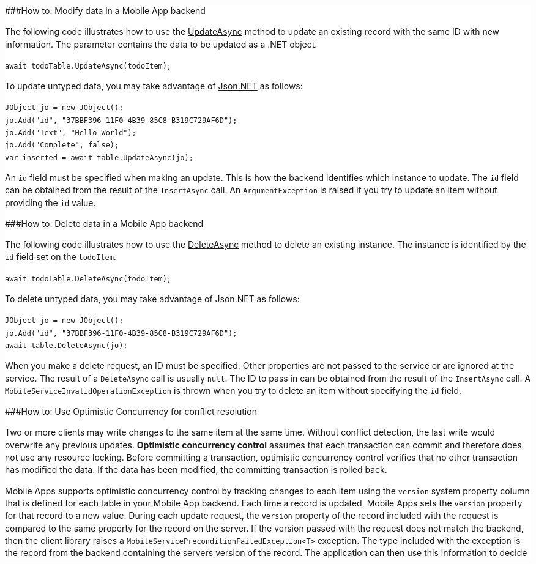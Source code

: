 ###<a name="modifying"></a>How to: Modify data in a Mobile App backend

The following code illustrates how to use the [UpdateAsync] method to update an existing record with the same ID 
with new information. The parameter contains the data to be updated as a .NET object.

	await todoTable.UpdateAsync(todoItem);

To update untyped data, you may take advantage of [Json.NET] as follows:

	JObject jo = new JObject();
	jo.Add("id", "37BBF396-11F0-4B39-85C8-B319C729AF6D");
	jo.Add("Text", "Hello World");
	jo.Add("Complete", false);
	var inserted = await table.UpdateAsync(jo);

An `id` field must be specified when making an update. This is how the backend identifies which instance to 
update. The `id` field can be obtained from the result of the `InsertAsync` call. An `ArgumentException` is 
raised if you try to update an item without providing the `id` value.

###<a name="deleting"></a>How to: Delete data in a Mobile App backend

The following code illustrates how to use the [DeleteAsync] method to delete an existing instance. The instance 
is identified by the `id` field set on the `todoItem`.

	await todoTable.DeleteAsync(todoItem);

To delete untyped data, you may take advantage of Json.NET as follows:

	JObject jo = new JObject();
	jo.Add("id", "37BBF396-11F0-4B39-85C8-B319C729AF6D");
	await table.DeleteAsync(jo);

When you make a delete request, an ID must be specified. Other properties are not passed to the service or 
are ignored at the service. The result of a `DeleteAsync` call is usually `null`. The ID to pass in can be 
obtained from the result of the `InsertAsync` call. A `MobileServiceInvalidOperationException` is thrown when 
you try to delete an item without specifying the `id` field.

###<a name="optimisticconcurrency"></a>How to: Use Optimistic Concurrency for conflict resolution

Two or more clients may write changes to the same item at the same time. Without conflict detection, the last 
write would overwrite any previous updates. **Optimistic concurrency control** assumes that each transaction 
can commit and therefore does not use any resource locking.  Before committing a transaction, optimistic 
concurrency control verifies that no other transaction has modified the data. If the data has been modified, 
the committing transaction is rolled back.

Mobile Apps supports optimistic concurrency control by tracking changes to each item using the `version` system 
property column that is defined for each table in your Mobile App backend. Each time a record is updated, Mobile 
Apps sets the `version` property for that record to a new value. During each update request, the `version` property 
of the record included with the request is compared to the same property for the record on the server. If the 
version passed with the request does not match the backend, then the client library raises a 
`MobileServicePreconditionFailedException<T>` exception. The type included with the exception is the record from 
the backend containing the servers version of the record. The application can then use this information to decide 

[Filter returned data]: #filtering
[Sort returned data]: #sorting
[Return data in pages]: #paging
[Select specific columns]: #selecting
[Look up data by ID]: #lookingup
[Azure Mobile Apps quickstart]: app-service-mobile-windows-store-dotnet-get-started.md
[Add authentication to your app]: app-service-mobile-windows-store-dotnet-get-started-users.md
[Work with .NET backend SDK]: app-service-mobile-dotnet-backend-how-to-use-server-sdk.md
[Work with the .NET backend server SDK for Azure Mobile Apps]: app-service-mobile-dotnet-backend-how-to-use-server-sdk.md
[How to use the Node.js backend SDK]: app-service-mobile-node-backend-how-to-use-server-sdk.md
[How to: Define a table controller]: app-service-mobile-dotnet-backend-how-to-use-server-sdk.md#how-to-define-a-table-controller
[Define Tables using a Dynamic Schema]: app-service-mobile-node-backend-how-to-use-server-sdk.md#TableOperations
[Offline Data Sync in Azure Mobile Apps]: app-service-mobile-offline-data-sync.md
[Add push notifications to your app]: app-service-mobile-windows-store-dotnet-get-started-push.md
[Register your app to use a Microsoft account login]: app-service-mobile-how-to-configure-microsoft-authentication.md
[How to configure App Service for Active Directory login]: app-service-mobile-how-to-configure-active-directory-authentication.md
[Azure Mobile Apps .NET client reference]: https://msdn.microsoft.com/en-us/library/azure/mt419521(v=azure.10).aspx
[MobileServiceClient]: https://msdn.microsoft.com/en-us/library/azure/microsoft.windowsazure.mobileservices.mobileserviceclient(v=azure.10).aspx
[MobileServiceCollection]: https://msdn.microsoft.com/en-us/library/azure/dn250636(v=azure.10).aspx
[MobileServiceIncrementalLoadingCollection]: https://msdn.microsoft.com/en-us/library/azure/dn268408(v=azure.10).aspx
[MobileServiceAuthenticationProvider]: http://msdn.microsoft.com/library/windowsazure/microsoft.windowsazure.mobileservices.mobileserviceauthenticationprovider(v=azure.10).aspx
[MobileServiceUser]: http://msdn.microsoft.com/library/windowsazure/microsoft.windowsazure.mobileservices.mobileserviceuser(v=azure.10).aspx
[MobileServiceAuthenticationToken]: http://msdn.microsoft.com/library/windowsazure/microsoft.windowsazure.mobileservices.mobileserviceuser.mobileserviceauthenticationtoken(v=azure.10).aspx
[GetTable]: https://msdn.microsoft.com/en-us/library/azure/jj554275(v=azure.10).aspx
[creates a reference to an untyped table]: https://msdn.microsoft.com/en-us/library/azure/jj554278(v=azure.10).aspx
[DeleteAsync]: https://msdn.microsoft.com/en-us/library/azure/dn296407(v=azure.10).aspx
[IncludeTotalCount]: https://msdn.microsoft.com/en-us/library/azure/dn250560(v=azure.10).aspx
[InsertAsync]: https://msdn.microsoft.com/en-us/library/azure/dn296400(v=azure.10).aspx
[InvokeApiAsync]: https://msdn.microsoft.com/en-us/library/azure/dn268343(v=azure.10).aspx
[LoginAsync]: https://msdn.microsoft.com/en-us/library/azure/dn296411(v=azure.10).aspx
[LookupAsync]: https://msdn.microsoft.com/en-us/library/azure/jj871654(v=azure.10).aspx
[OrderBy]: https://msdn.microsoft.com/en-us/library/azure/dn250572(v=azure.10).aspx
[OrderByDescending]: https://msdn.microsoft.com/en-us/library/azure/dn250568(v=azure.10).aspx
[ReadAsync]: https://msdn.microsoft.com/en-us/library/azure/mt691741(v=azure.10).aspx
[Take]: https://msdn.microsoft.com/en-us/library/azure/dn250574(v=azure.10).aspx
[Select]: https://msdn.microsoft.com/en-us/library/azure/dn250569(v=azure.10).aspx
[Skip]: https://msdn.microsoft.com/en-us/library/azure/dn250573(v=azure.10).aspx
[UpdateAsync]: https://msdn.microsoft.com/en-us/library/azure/dn250536.(v=azure.10)aspx
[UserID]: http://msdn.microsoft.com/library/windowsazure/microsoft.windowsazure.mobileservices.mobileserviceuser.userid(v=azure.10).aspx
[Where]: https://msdn.microsoft.com/en-us/library/azure/dn250579(v=azure.10).aspx
[Azure portal]: https://portal.azure.com/
[Azure classic portal]: https://manage.windowsazure.com/
[EnableQueryAttribute]: https://msdn.microsoft.com/library/system.web.http.odata.enablequeryattribute.aspx
[Guid.NewGuid]: https://msdn.microsoft.com/en-us/library/system.guid.newguid(v=vs.110).aspx
[ISupportIncrementalLoading]: http://msdn.microsoft.com/library/windows/apps/Hh701916.aspx
[Windows Dev Center]: https://dev.windows.com/en-us/overview
[DelegatingHandler]: https://msdn.microsoft.com/library/system.net.http.delegatinghandler(v=vs.110).aspx
[Windows Live SDK]: https://msdn.microsoft.com/en-us/library/bb404787.aspx
[PasswordVault]: http://msdn.microsoft.com/library/windows/apps/windows.security.credentials.passwordvault.aspx
[ProtectedData]: http://msdn.microsoft.com/library/system.security.cryptography.protecteddata%28VS.95%29.aspx
[Notification Hubs APIs]: https://msdn.microsoft.com/library/azure/dn495101.aspx
[Mobile Apps Files Sample]: https://github.com/Azure-Samples/app-service-mobile-dotnet-todo-list-files
[LoggingHandler]: https://github.com/Azure-Samples/app-service-mobile-dotnet-todo-list-files/blob/master/src/client/MobileAppsFilesSample/Helpers/LoggingHandler.cs#L63
[Azure-Samples GitHub repository]: https://github.com/Azure-Samples
[.NET Server SDK]: app-service-mobile-dotnet-backend-how-to-use-server-sdk.md
[Node.js Server SDK]: app-service-mobile-node-backend-how-to-use-server-sdk.md
[JsonPropertyAttribute]: http://www.newtonsoft.com/json/help/html/Properties_T_Newtonsoft_Json_JsonPropertyAttribute.htm
[OData v3 Documentation]: http://www.odata.org/documentation/odata-version-3-0/
[Fiddler]: http://www.telerik.com/fiddler
[Json.NET]: http://www.newtonsoft.com/json
[SymbolSource]: http://www.symbolsource.org/
[SymbolSource instructions]: http://www.symbolsource.org/Public/Wiki/Using
[Xamarin.Auth]: https://components.xamarin.com/view/xamarin.auth/
[AuthStore.cs]: (https://github.com/azure-appservice-samples/ContosoMoments/blob/dev/src/Mobile/ContosoMoments/Helpers/AuthStore.cs)
[ContosoMoments photo sharing sample]: https://github.com/azure-appservice-samples/ContosoMoments